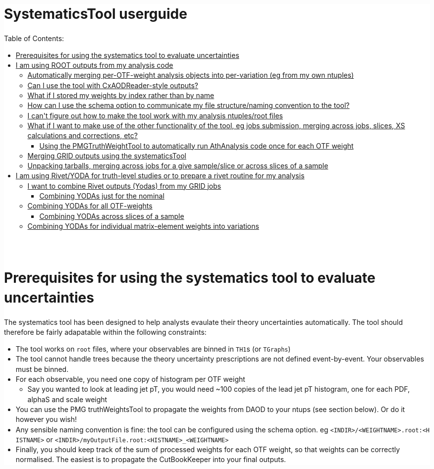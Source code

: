 # SystematicsTool userguide

Table of Contents:
- [Prerequisites for using the systematics tool to evaluate uncertainties](#prerequisites-for-using-the-systematics-tool-to-evaluate-uncertainties)
- [I am using ROOT outputs from my analysis code](#i-am-using-root-outputs-from-my-analysis-code)
	- [Automatically merging per-OTF-weight analysis objects into per-variation (eg from my own ntuples)](#automatically-merging-per-otf-weight-analysis-objects-into-per-variation-eg-from-my-own-ntuples)
	- [Can I use the tool with CxAODReader-style outputs?](#can-i-use-the-tool-with-cxaodreader-style-outputs)
	- [What if I stored my weights by index rather than by name](#what-if-i-stored-my-weights-by-index-rather-than-by-name)
	- [How can I use the schema option to communicate my file structure/naming convention to the tool?](#how-can-i-use-the-schema-option-to-communicate-my-file-structurenaming-convention-to-the-tool)
	- [I can't figure out how to make the tool work with my analysis ntuples/root files](#i-can't-figure-out-how-to-make-the-tool-work-with-my-analysis-ntuplesroot-files)
	- [What if I want to make use of the other functionality of the tool, eg jobs submission, merging across jobs, slices, XS calculations and corrections, etc?](#what-if-i-want-to-make-use-of-the-other-functionality-of-the-tool-eg-jobs-submission-merging-across-jobs-slices-xs-calculations-and-corrections-etc)
		- [Using the PMGTruthWeightTool to automatically run AthAnalysis code once for each OTF weight](#using-the-pmgtruthweighttool-to-automatically-run-athanalysis-code-once-for-each-otf-weight)
	- [Merging GRID outputs using the systematicsTool](#merging-grid-outputs-using-the-systematicstool)
	- [Unpacking tarballs, merging across jobs for a give sample/slice or across slices of a sample](#unpacking-tarballs-merging-across-jobs-for-a-give-sampleslice-or-across-slices-of-a-sample)
- [I am using Rivet/YODA for truth-level studies or to prepare a rivet routine for my analysis](#i-am-using-rivetyoda-for-truth-level-studies-or-to-prepare-a-rivet-routine-for-my-analysis)
	- [I want to combine Rivet outputs (Yodas) from my GRID jobs](#i-want-to-combine-rivet-outputs-yodas-from-my-grid-jobs)
		- [Combining YODAs just for the nominal](#combining-yodas-just-for-the-nominal)
	- [Combining YODAs for all OTF-weights](#combining-yodas-for-all-otf-weights)
		- [Combining YODAs across slices of a sample](#combining-yodas-across-slices-of-a-sample)
	- [Combining YODAs for individual matrix-element weights into variations](#combining-yodas-for-individual-matrix-element-weights-into-variations)
<br/>

# Prerequisites for using the systematics tool to evaluate uncertainties

The systematics tool has been designed to help analysts evaulate their theory uncertainties automatically.
The tool should therefore be fairly adapatable within the following constraints:
- The tool works on `root` files, where your observables are binned in `TH1`s (or `TGraphs`)
- The tool cannot handle trees because the theory uncertainty prescriptions are not defined event-by-event. Your observables must be binned.
- For each observable, you need one copy of histogram per OTF weight
  - Say you wanted to look at leading jet pT, you would need ~100 copies of the lead jet pT histogram, one for each PDF, alphaS and scale weight
- You can use the PMG truthWeightsTool to propagate the weights from DAOD to your ntups (see section below). Or do it however you wish!
- Any sensible naming convention is fine: the tool can be configured using the schema option. eg `<INDIR>/<WEIGHTNAME>.root:<HISTNAME>` or `<INDIR>/myOutputFile.root:<HISTNAME>_<WEIGHTNAME>`
- Finally, you should keep track of the sum of processed weights for each OTF weight, so that weights can be correctly normalised. The easiest is to propagate the CutBookKeeper into your final outputs.
